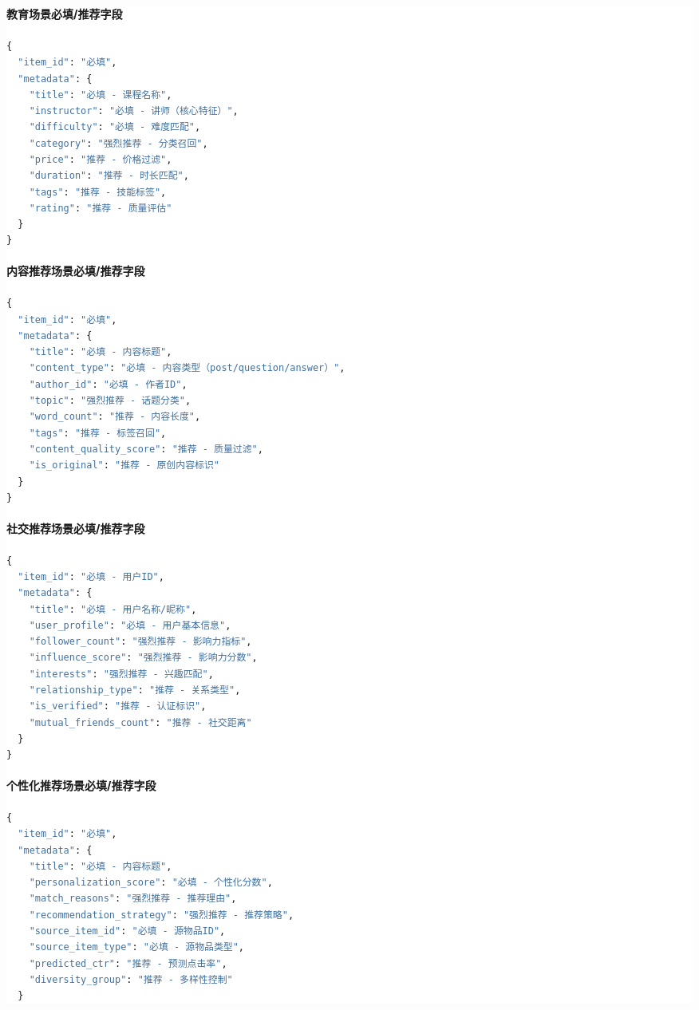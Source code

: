 #### 教育场景必填/推荐字段
```python
{
  "item_id": "必填",
  "metadata": {
    "title": "必填 - 课程名称",
    "instructor": "必填 - 讲师（核心特征）",
    "difficulty": "必填 - 难度匹配",
    "category": "强烈推荐 - 分类召回",
    "price": "推荐 - 价格过滤",
    "duration": "推荐 - 时长匹配",
    "tags": "推荐 - 技能标签",
    "rating": "推荐 - 质量评估"
  }
}
```

#### 内容推荐场景必填/推荐字段
```python
{
  "item_id": "必填",
  "metadata": {
    "title": "必填 - 内容标题",
    "content_type": "必填 - 内容类型（post/question/answer）",
    "author_id": "必填 - 作者ID",
    "topic": "强烈推荐 - 话题分类",
    "word_count": "推荐 - 内容长度",
    "tags": "推荐 - 标签召回",
    "content_quality_score": "推荐 - 质量过滤",
    "is_original": "推荐 - 原创内容标识"
  }
}
```

#### 社交推荐场景必填/推荐字段
```python
{
  "item_id": "必填 - 用户ID",
  "metadata": {
    "title": "必填 - 用户名称/昵称",
    "user_profile": "必填 - 用户基本信息",
    "follower_count": "强烈推荐 - 影响力指标",
    "influence_score": "强烈推荐 - 影响力分数",
    "interests": "强烈推荐 - 兴趣匹配",
    "relationship_type": "推荐 - 关系类型",
    "is_verified": "推荐 - 认证标识",
    "mutual_friends_count": "推荐 - 社交距离"
  }
}
```

#### 个性化推荐场景必填/推荐字段
```python
{
  "item_id": "必填",
  "metadata": {
    "title": "必填 - 内容标题",
    "personalization_score": "必填 - 个性化分数",
    "match_reasons": "强烈推荐 - 推荐理由",
    "recommendation_strategy": "强烈推荐 - 推荐策略",
    "source_item_id": "必填 - 源物品ID",
    "source_item_type": "必填 - 源物品类型",
    "predicted_ctr": "推荐 - 预测点击率",
    "diversity_group": "推荐 - 多样性控制"
  }
```